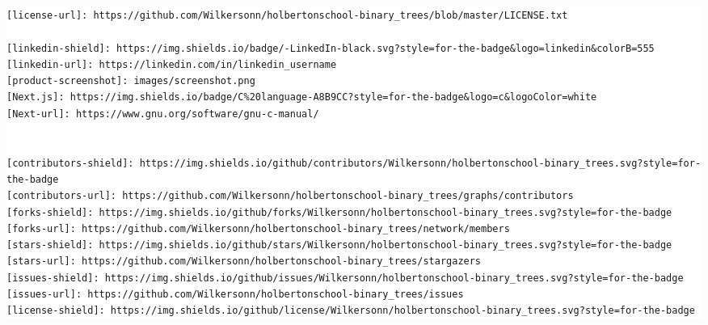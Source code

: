 ````
[license-url]: https://github.com/Wilkersonn/holbertonschool-binary_trees/blob/master/LICENSE.txt

[linkedin-shield]: https://img.shields.io/badge/-LinkedIn-black.svg?style=for-the-badge&logo=linkedin&colorB=555
[linkedin-url]: https://linkedin.com/in/linkedin_username
[product-screenshot]: images/screenshot.png
[Next.js]: https://img.shields.io/badge/C%20language-A8B9CC?style=for-the-badge&logo=c&logoColor=white
[Next-url]: https://www.gnu.org/software/gnu-c-manual/


[contributors-shield]: https://img.shields.io/github/contributors/Wilkersonn/holbertonschool-binary_trees.svg?style=for-the-badge
[contributors-url]: https://github.com/Wilkersonn/holbertonschool-binary_trees/graphs/contributors
[forks-shield]: https://img.shields.io/github/forks/Wilkersonn/holbertonschool-binary_trees.svg?style=for-the-badge
[forks-url]: https://github.com/Wilkersonn/holbertonschool-binary_trees/network/members
[stars-shield]: https://img.shields.io/github/stars/Wilkersonn/holbertonschool-binary_trees.svg?style=for-the-badge
[stars-url]: https://github.com/Wilkersonn/holbertonschool-binary_trees/stargazers
[issues-shield]: https://img.shields.io/github/issues/Wilkersonn/holbertonschool-binary_trees.svg?style=for-the-badge
[issues-url]: https://github.com/Wilkersonn/holbertonschool-binary_trees/issues
[license-shield]: https://img.shields.io/github/license/Wilkersonn/holbertonschool-binary_trees.svg?style=for-the-badge
